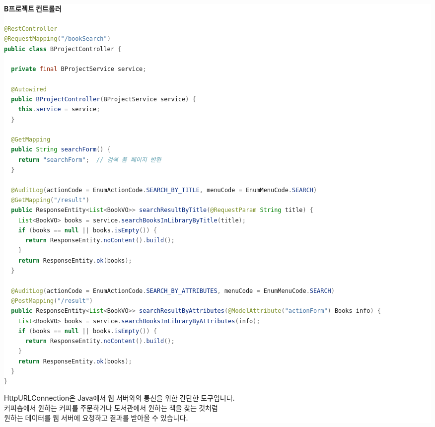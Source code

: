 #### B프로젝트 컨트롤러
```java
@RestController
@RequestMapping("/bookSearch")
public class BProjectController {

  private final BProjectService service;

  @Autowired
  public BProjectController(BProjectService service) {
    this.service = service;
  }

  @GetMapping
  public String searchForm() {
    return "searchForm";  // 검색 폼 페이지 반환
  }

  @AuditLog(actionCode = EnumActionCode.SEARCH_BY_TITLE, menuCode = EnumMenuCode.SEARCH)
  @GetMapping("/result")
  public ResponseEntity<List<BookVO>> searchResultByTitle(@RequestParam String title) {
    List<BookVO> books = service.searchBooksInLibraryByTitle(title);
    if (books == null || books.isEmpty()) {
      return ResponseEntity.noContent().build();
    }
    return ResponseEntity.ok(books);
  }

  @AuditLog(actionCode = EnumActionCode.SEARCH_BY_ATTRIBUTES, menuCode = EnumMenuCode.SEARCH)
  @PostMapping("/result")
  public ResponseEntity<List<BookVO>> searchResultByAttributes(@ModelAttribute("actionForm") Books info) {
    List<BookVO> books = service.searchBooksInLibraryByAttributes(info);
    if (books == null || books.isEmpty()) {
      return ResponseEntity.noContent().build();
    }
    return ResponseEntity.ok(books);
  }
}

```


HttpURLConnection은 Java에서 웹 서버와의 통신을 위한 간단한 도구입니다.<br>
커피숍에서 원하는 커피를 주문하거나 도서관에서 원하는 책을 찾는 것처럼<br>
원하는 데이터를 웹 서버에 요청하고 결과를 받아올 수 있습니다.<br>